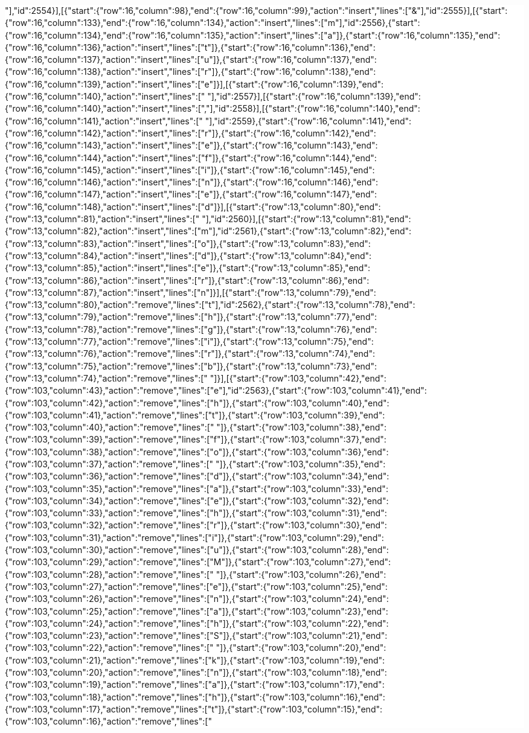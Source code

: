 "],"id":2554}],[{"start":{"row":16,"column":98},"end":{"row":16,"column":99},"action":"insert","lines":["&"],"id":2555}],[{"start":{"row":16,"column":133},"end":{"row":16,"column":134},"action":"insert","lines":["m"],"id":2556},{"start":{"row":16,"column":134},"end":{"row":16,"column":135},"action":"insert","lines":["a"]},{"start":{"row":16,"column":135},"end":{"row":16,"column":136},"action":"insert","lines":["t"]},{"start":{"row":16,"column":136},"end":{"row":16,"column":137},"action":"insert","lines":["u"]},{"start":{"row":16,"column":137},"end":{"row":16,"column":138},"action":"insert","lines":["r"]},{"start":{"row":16,"column":138},"end":{"row":16,"column":139},"action":"insert","lines":["e"]}],[{"start":{"row":16,"column":139},"end":{"row":16,"column":140},"action":"insert","lines":[" "],"id":2557}],[{"start":{"row":16,"column":139},"end":{"row":16,"column":140},"action":"insert","lines":[","],"id":2558}],[{"start":{"row":16,"column":140},"end":{"row":16,"column":141},"action":"insert","lines":[" "],"id":2559},{"start":{"row":16,"column":141},"end":{"row":16,"column":142},"action":"insert","lines":["r"]},{"start":{"row":16,"column":142},"end":{"row":16,"column":143},"action":"insert","lines":["e"]},{"start":{"row":16,"column":143},"end":{"row":16,"column":144},"action":"insert","lines":["f"]},{"start":{"row":16,"column":144},"end":{"row":16,"column":145},"action":"insert","lines":["i"]},{"start":{"row":16,"column":145},"end":{"row":16,"column":146},"action":"insert","lines":["n"]},{"start":{"row":16,"column":146},"end":{"row":16,"column":147},"action":"insert","lines":["e"]},{"start":{"row":16,"column":147},"end":{"row":16,"column":148},"action":"insert","lines":["d"]}],[{"start":{"row":13,"column":80},"end":{"row":13,"column":81},"action":"insert","lines":[" "],"id":2560}],[{"start":{"row":13,"column":81},"end":{"row":13,"column":82},"action":"insert","lines":["m"],"id":2561},{"start":{"row":13,"column":82},"end":{"row":13,"column":83},"action":"insert","lines":["o"]},{"start":{"row":13,"column":83},"end":{"row":13,"column":84},"action":"insert","lines":["d"]},{"start":{"row":13,"column":84},"end":{"row":13,"column":85},"action":"insert","lines":["e"]},{"start":{"row":13,"column":85},"end":{"row":13,"column":86},"action":"insert","lines":["r"]},{"start":{"row":13,"column":86},"end":{"row":13,"column":87},"action":"insert","lines":["n"]}],[{"start":{"row":13,"column":79},"end":{"row":13,"column":80},"action":"remove","lines":["t"],"id":2562},{"start":{"row":13,"column":78},"end":{"row":13,"column":79},"action":"remove","lines":["h"]},{"start":{"row":13,"column":77},"end":{"row":13,"column":78},"action":"remove","lines":["g"]},{"start":{"row":13,"column":76},"end":{"row":13,"column":77},"action":"remove","lines":["i"]},{"start":{"row":13,"column":75},"end":{"row":13,"column":76},"action":"remove","lines":["r"]},{"start":{"row":13,"column":74},"end":{"row":13,"column":75},"action":"remove","lines":["b"]},{"start":{"row":13,"column":73},"end":{"row":13,"column":74},"action":"remove","lines":[" "]}],[{"start":{"row":103,"column":42},"end":{"row":103,"column":43},"action":"remove","lines":["e"],"id":2563},{"start":{"row":103,"column":41},"end":{"row":103,"column":42},"action":"remove","lines":["h"]},{"start":{"row":103,"column":40},"end":{"row":103,"column":41},"action":"remove","lines":["t"]},{"start":{"row":103,"column":39},"end":{"row":103,"column":40},"action":"remove","lines":[" "]},{"start":{"row":103,"column":38},"end":{"row":103,"column":39},"action":"remove","lines":["f"]},{"start":{"row":103,"column":37},"end":{"row":103,"column":38},"action":"remove","lines":["o"]},{"start":{"row":103,"column":36},"end":{"row":103,"column":37},"action":"remove","lines":[" "]},{"start":{"row":103,"column":35},"end":{"row":103,"column":36},"action":"remove","lines":["d"]},{"start":{"row":103,"column":34},"end":{"row":103,"column":35},"action":"remove","lines":["a"]},{"start":{"row":103,"column":33},"end":{"row":103,"column":34},"action":"remove","lines":["e"]},{"start":{"row":103,"column":32},"end":{"row":103,"column":33},"action":"remove","lines":["h"]},{"start":{"row":103,"column":31},"end":{"row":103,"column":32},"action":"remove","lines":["r"]},{"start":{"row":103,"column":30},"end":{"row":103,"column":31},"action":"remove","lines":["i"]},{"start":{"row":103,"column":29},"end":{"row":103,"column":30},"action":"remove","lines":["u"]},{"start":{"row":103,"column":28},"end":{"row":103,"column":29},"action":"remove","lines":["M"]},{"start":{"row":103,"column":27},"end":{"row":103,"column":28},"action":"remove","lines":[" "]},{"start":{"row":103,"column":26},"end":{"row":103,"column":27},"action":"remove","lines":["e"]},{"start":{"row":103,"column":25},"end":{"row":103,"column":26},"action":"remove","lines":["n"]},{"start":{"row":103,"column":24},"end":{"row":103,"column":25},"action":"remove","lines":["a"]},{"start":{"row":103,"column":23},"end":{"row":103,"column":24},"action":"remove","lines":["h"]},{"start":{"row":103,"column":22},"end":{"row":103,"column":23},"action":"remove","lines":["S"]},{"start":{"row":103,"column":21},"end":{"row":103,"column":22},"action":"remove","lines":[" "]},{"start":{"row":103,"column":20},"end":{"row":103,"column":21},"action":"remove","lines":["k"]},{"start":{"row":103,"column":19},"end":{"row":103,"column":20},"action":"remove","lines":["n"]},{"start":{"row":103,"column":18},"end":{"row":103,"column":19},"action":"remove","lines":["a"]},{"start":{"row":103,"column":17},"end":{"row":103,"column":18},"action":"remove","lines":["h"]},{"start":{"row":103,"column":16},"end":{"row":103,"column":17},"action":"remove","lines":["t"]},{"start":{"row":103,"column":15},"end":{"row":103,"column":16},"action":"remove","lines":["